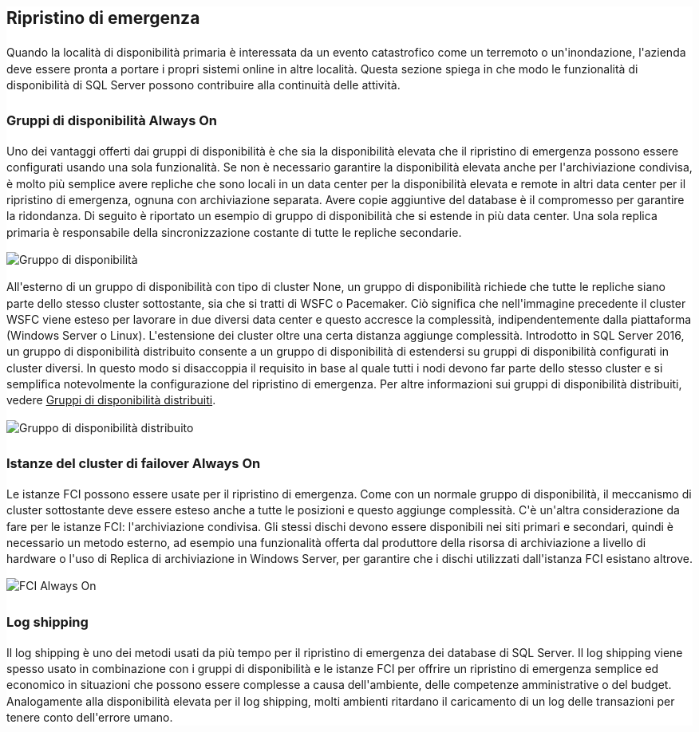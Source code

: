 ## <a name="disaster-recovery"></a>Ripristino di emergenza

Quando la località di disponibilità primaria è interessata da un evento catastrofico come un terremoto o un'inondazione, l'azienda deve essere pronta a portare i propri sistemi online in altre località. Questa sezione spiega in che modo le funzionalità di disponibilità di SQL Server possono contribuire alla continuità delle attività.

### <a name="always-on-availability-groups"></a>Gruppi di disponibilità Always On

Uno dei vantaggi offerti dai gruppi di disponibilità è che sia la disponibilità elevata che il ripristino di emergenza possono essere configurati usando una sola funzionalità. Se non è necessario garantire la disponibilità elevata anche per l'archiviazione condivisa, è molto più semplice avere repliche che sono locali in un data center per la disponibilità elevata e remote in altri data center per il ripristino di emergenza, ognuna con archiviazione separata. Avere copie aggiuntive del database è il compromesso per garantire la ridondanza. Di seguito è riportato un esempio di gruppo di disponibilità che si estende in più data center. Una sola replica primaria è responsabile della sincronizzazione costante di tutte le repliche secondarie.

![Gruppo di disponibilità](media/sql-server-ha-story/image6.png)
 
All'esterno di un gruppo di disponibilità con tipo di cluster None, un gruppo di disponibilità richiede che tutte le repliche siano parte dello stesso cluster sottostante, sia che si tratti di WSFC o Pacemaker. Ciò significa che nell'immagine precedente il cluster WSFC viene esteso per lavorare in due diversi data center e questo accresce la complessità, indipendentemente dalla piattaforma (Windows Server o Linux). L'estensione dei cluster oltre una certa distanza aggiunge complessità. Introdotto in SQL Server 2016, un gruppo di disponibilità distribuito consente a un gruppo di disponibilità di estendersi su gruppi di disponibilità configurati in cluster diversi. In questo modo si disaccoppia il requisito in base al quale tutti i nodi devono far parte dello stesso cluster e si semplifica notevolmente la configurazione del ripristino di emergenza. Per altre informazioni sui gruppi di disponibilità distribuiti, vedere [Gruppi di disponibilità distribuiti](https://docs.microsoft.com/sql/database-engine/availability-groups/windows/distributed-availability-groups).

![Gruppo di disponibilità distribuito](media/sql-server-ha-story/image11.png)
 
### <a name="always-on-failover-cluster-instances"></a>Istanze del cluster di failover Always On

Le istanze FCI possono essere usate per il ripristino di emergenza. Come con un normale gruppo di disponibilità, il meccanismo di cluster sottostante deve essere esteso anche a tutte le posizioni e questo aggiunge complessità. C'è un'altra considerazione da fare per le istanze FCI: l'archiviazione condivisa. Gli stessi dischi devono essere disponibili nei siti primari e secondari, quindi è necessario un metodo esterno, ad esempio una funzionalità offerta dal produttore della risorsa di archiviazione a livello di hardware o l'uso di Replica di archiviazione in Windows Server, per garantire che i dischi utilizzati dall'istanza FCI esistano altrove. 

![FCI Always On](media/sql-server-ha-story/image8.png)
 
### <a name="log-shipping"></a>Log shipping
Il log shipping è uno dei metodi usati da più tempo per il ripristino di emergenza dei database di SQL Server. Il log shipping viene spesso usato in combinazione con i gruppi di disponibilità e le istanze FCI per offrire un ripristino di emergenza semplice ed economico in situazioni che possono essere complesse a causa dell'ambiente, delle competenze amministrative o del budget. Analogamente alla disponibilità elevata per il log shipping, molti ambienti ritardano il caricamento di un log delle transazioni per tenere conto dell'errore umano.
